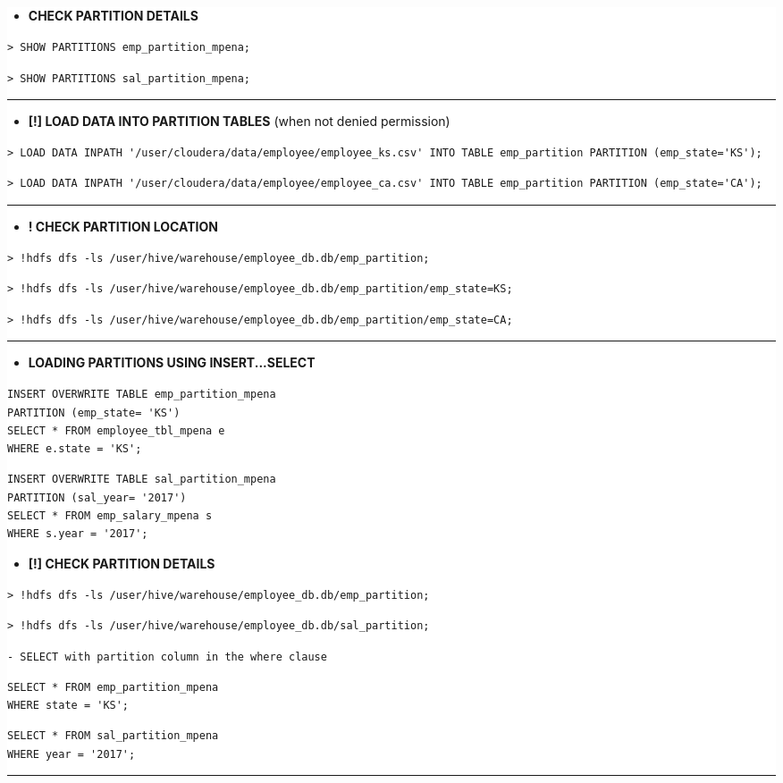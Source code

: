 * **CHECK PARTITION DETAILS**
```
> SHOW PARTITIONS emp_partition_mpena;
```
```
> SHOW PARTITIONS sal_partition_mpena;
```

---
* **[!] LOAD DATA INTO PARTITION TABLES** (when not denied permission)
```
> LOAD DATA INPATH '/user/cloudera/data/employee/employee_ks.csv' INTO TABLE emp_partition PARTITION (emp_state='KS');
```
```
> LOAD DATA INPATH '/user/cloudera/data/employee/employee_ca.csv' INTO TABLE emp_partition PARTITION (emp_state='CA');
```

---
* **! CHECK PARTITION LOCATION** 
```
> !hdfs dfs -ls /user/hive/warehouse/employee_db.db/emp_partition;
```
```
> !hdfs dfs -ls /user/hive/warehouse/employee_db.db/emp_partition/emp_state=KS;
```
```
> !hdfs dfs -ls /user/hive/warehouse/employee_db.db/emp_partition/emp_state=CA;
```

---
* **LOADING PARTITIONS USING INSERT...SELECT**
```
INSERT OVERWRITE TABLE emp_partition_mpena
PARTITION (emp_state= 'KS')
SELECT * FROM employee_tbl_mpena e
WHERE e.state = 'KS';
```
```
INSERT OVERWRITE TABLE sal_partition_mpena
PARTITION (sal_year= '2017')
SELECT * FROM emp_salary_mpena s
WHERE s.year = '2017';
```

* **[!] CHECK PARTITION DETAILS**
```
> !hdfs dfs -ls /user/hive/warehouse/employee_db.db/emp_partition;
```
```
> !hdfs dfs -ls /user/hive/warehouse/employee_db.db/sal_partition;
```
```
- SELECT with partition column in the where clause
```
```
SELECT * FROM emp_partition_mpena
WHERE state = 'KS';
```
```
SELECT * FROM sal_partition_mpena
WHERE year = '2017';
```

---